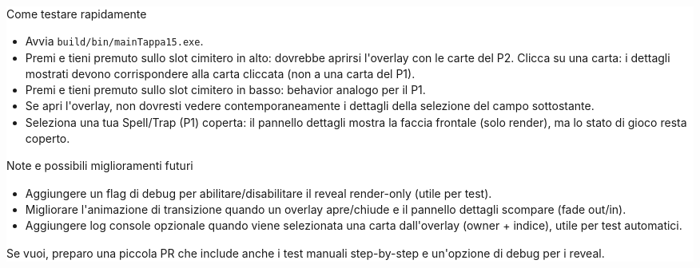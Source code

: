 Come testare rapidamente
- Avvia `build/bin/mainTappa15.exe`.
- Premi e tieni premuto sullo slot cimitero in alto: dovrebbe aprirsi l'overlay con le carte del P2. Clicca su una carta: i dettagli mostrati devono corrispondere alla carta cliccata (non a una carta del P1).
- Premi e tieni premuto sullo slot cimitero in basso: behavior analogo per il P1.
- Se apri l'overlay, non dovresti vedere contemporaneamente i dettagli della selezione del campo sottostante.
- Seleziona una tua Spell/Trap (P1) coperta: il pannello dettagli mostra la faccia frontale (solo render), ma lo stato di gioco resta coperto.

Note e possibili miglioramenti futuri
- Aggiungere un flag di debug per abilitare/disabilitare il reveal render-only (utile per test).
- Migliorare l'animazione di transizione quando un overlay apre/chiude e il pannello dettagli scompare (fade out/in).
- Aggiungere log console opzionale quando viene selezionata una carta dall'overlay (owner + indice), utile per test automatici.

Se vuoi, preparo una piccola PR che include anche i test manuali step-by-step e un'opzione di debug per i reveal.


